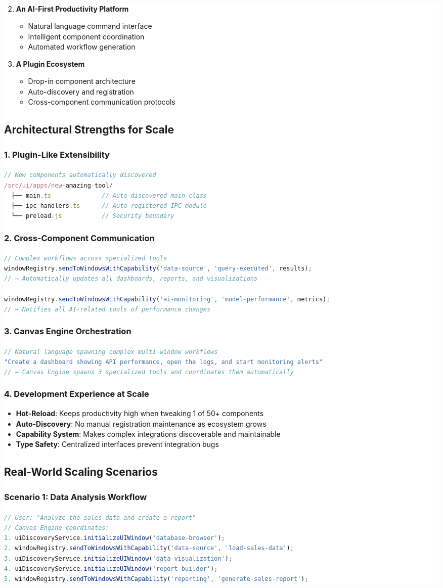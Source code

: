 2. **An AI-First Productivity Platform**
   - Natural language command interface
   - Intelligent component coordination
   - Automated workflow generation

3. **A Plugin Ecosystem**
   - Drop-in component architecture
   - Auto-discovery and registration
   - Cross-component communication protocols

## Architectural Strengths for Scale

### 1. Plugin-Like Extensibility
```typescript
// New components automatically discovered
/src/ui/apps/new-amazing-tool/
  ├── main.ts              // Auto-discovered main class
  ├── ipc-handlers.ts      // Auto-registered IPC module
  └── preload.js           // Security boundary
```

### 2. Cross-Component Communication
```typescript
// Complex workflows across specialized tools
windowRegistry.sendToWindowsWithCapability('data-source', 'query-executed', results);
// → Automatically updates all dashboards, reports, and visualizations

windowRegistry.sendToWindowsWithCapability('ai-monitoring', 'model-performance', metrics);
// → Notifies all AI-related tools of performance changes
```

### 3. Canvas Engine Orchestration
```typescript
// Natural language spawning complex multi-window workflows
"Create a dashboard showing API performance, open the logs, and start monitoring alerts"
// → Canvas Engine spawns 3 specialized tools and coordinates them automatically
```

### 4. Development Experience at Scale
- **Hot-Reload**: Keeps productivity high when tweaking 1 of 50+ components
- **Auto-Discovery**: No manual registration maintenance as ecosystem grows
- **Capability System**: Makes complex integrations discoverable and maintainable
- **Type Safety**: Centralized interfaces prevent integration bugs

## Real-World Scaling Scenarios

### Scenario 1: Data Analysis Workflow
```typescript
// User: "Analyze the sales data and create a report"
// Canvas Engine coordinates:
1. uiDiscoveryService.initializeUIWindow('database-browser');
2. windowRegistry.sendToWindowsWithCapability('data-source', 'load-sales-data');
3. uiDiscoveryService.initializeUIWindow('data-visualization');
4. uiDiscoveryService.initializeUIWindow('report-builder');
5. windowRegistry.sendToWindowsWithCapability('reporting', 'generate-sales-report');
```
